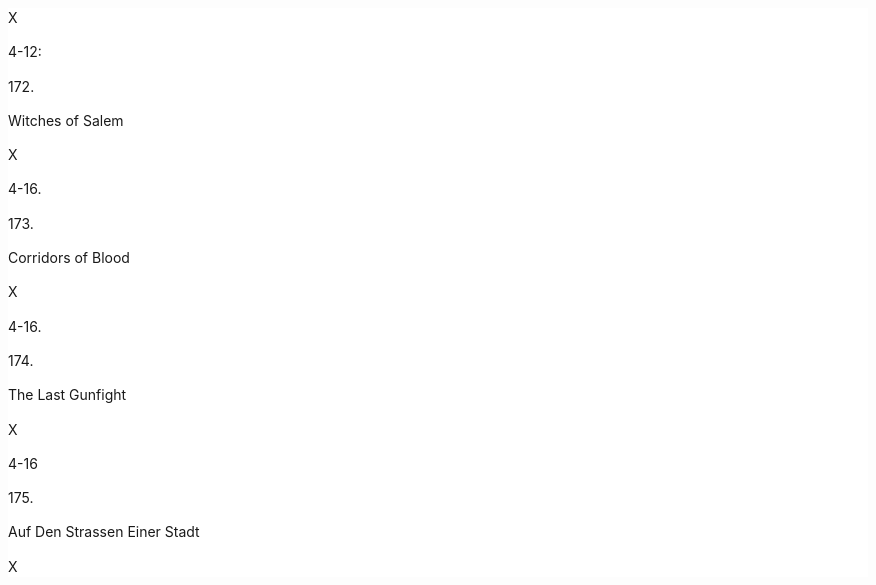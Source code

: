 <td><p>X</p></td>

<td><p>4-12:</p></td>

</tr>

<tr>

<td><p>172.</p></td>

<td><p>Witches of Salem</p></td>

<td><p></p></td>

<td><p>X</p></td>

<td><p>4-16.</p></td>

</tr>

<tr>

<td><p>173.</p></td>

<td><p>Corridors of Blood</p></td>

<td><p>X</p></td>

<td><p></p></td>

<td><p>4-16.</p></td>

</tr>

<tr>

<td><p>174.</p></td>

<td><p>The Last Gunfight</p></td>

<td><p>X</p></td>

<td><p></p></td>

<td><p>4-16</p></td>

</tr>

<tr>

<td><p>175.</p></td>

<td><p>Auf Den Strassen Einer Stadt</p></td>

<td><p></p></td>

<td><p>X</p></td>

<td><p></p></td>

</tr>

</table>

</answer>
